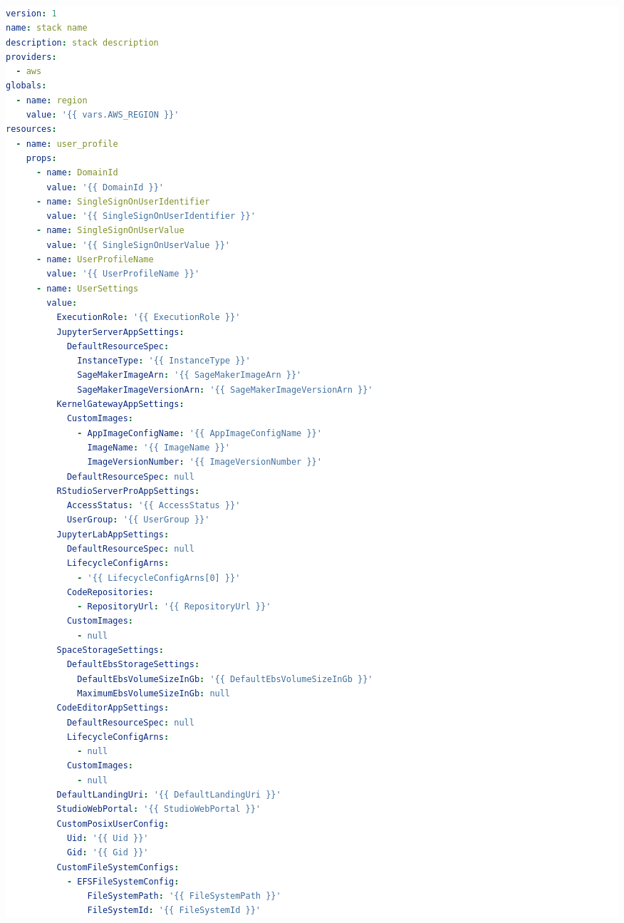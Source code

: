 ```yaml
version: 1
name: stack name
description: stack description
providers:
  - aws
globals:
  - name: region
    value: '{{ vars.AWS_REGION }}'
resources:
  - name: user_profile
    props:
      - name: DomainId
        value: '{{ DomainId }}'
      - name: SingleSignOnUserIdentifier
        value: '{{ SingleSignOnUserIdentifier }}'
      - name: SingleSignOnUserValue
        value: '{{ SingleSignOnUserValue }}'
      - name: UserProfileName
        value: '{{ UserProfileName }}'
      - name: UserSettings
        value:
          ExecutionRole: '{{ ExecutionRole }}'
          JupyterServerAppSettings:
            DefaultResourceSpec:
              InstanceType: '{{ InstanceType }}'
              SageMakerImageArn: '{{ SageMakerImageArn }}'
              SageMakerImageVersionArn: '{{ SageMakerImageVersionArn }}'
          KernelGatewayAppSettings:
            CustomImages:
              - AppImageConfigName: '{{ AppImageConfigName }}'
                ImageName: '{{ ImageName }}'
                ImageVersionNumber: '{{ ImageVersionNumber }}'
            DefaultResourceSpec: null
          RStudioServerProAppSettings:
            AccessStatus: '{{ AccessStatus }}'
            UserGroup: '{{ UserGroup }}'
          JupyterLabAppSettings:
            DefaultResourceSpec: null
            LifecycleConfigArns:
              - '{{ LifecycleConfigArns[0] }}'
            CodeRepositories:
              - RepositoryUrl: '{{ RepositoryUrl }}'
            CustomImages:
              - null
          SpaceStorageSettings:
            DefaultEbsStorageSettings:
              DefaultEbsVolumeSizeInGb: '{{ DefaultEbsVolumeSizeInGb }}'
              MaximumEbsVolumeSizeInGb: null
          CodeEditorAppSettings:
            DefaultResourceSpec: null
            LifecycleConfigArns:
              - null
            CustomImages:
              - null
          DefaultLandingUri: '{{ DefaultLandingUri }}'
          StudioWebPortal: '{{ StudioWebPortal }}'
          CustomPosixUserConfig:
            Uid: '{{ Uid }}'
            Gid: '{{ Gid }}'
          CustomFileSystemConfigs:
            - EFSFileSystemConfig:
                FileSystemPath: '{{ FileSystemPath }}'
                FileSystemId: '{{ FileSystemId }}'
```